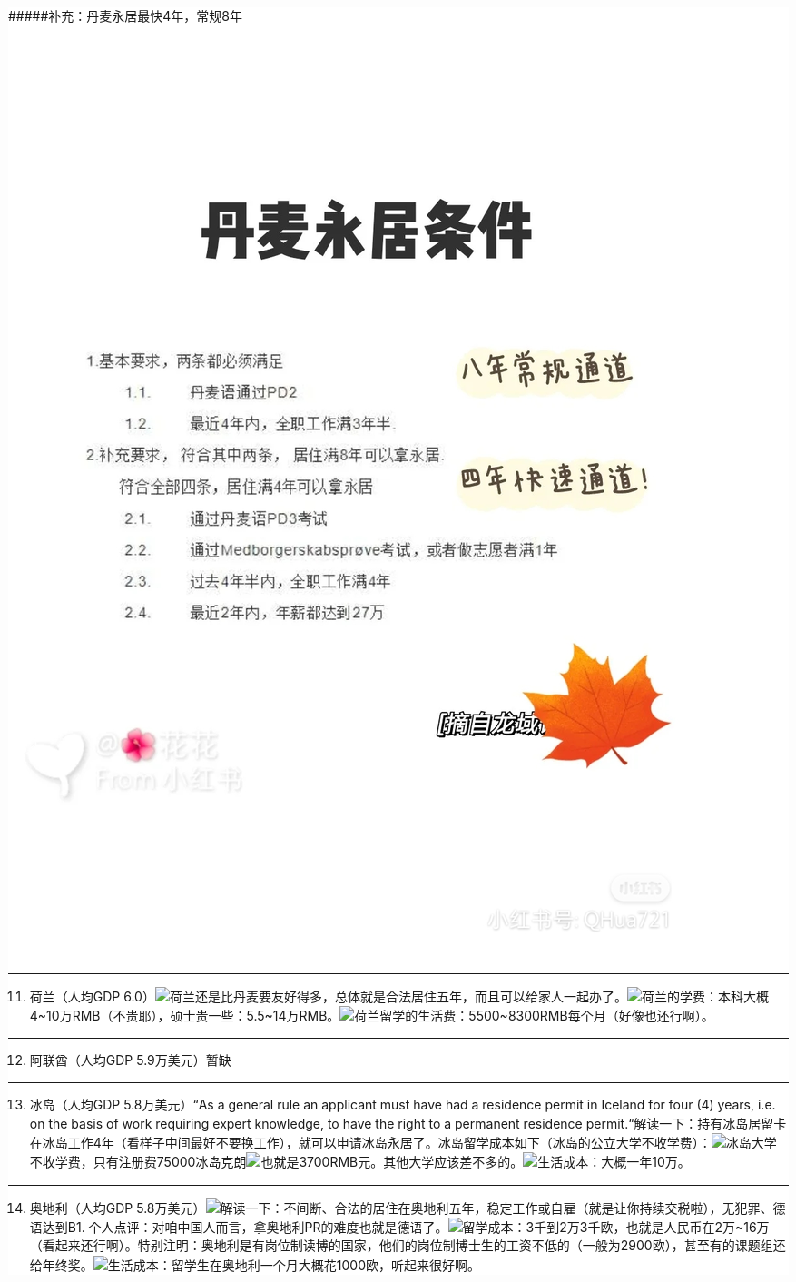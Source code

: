 #####补充：丹麦永居最快4年，常规8年<img src="img/丹麦永居情况.jpg">
***
11. 荷兰（人均GDP 6.0）<img src="https://pic2.zhimg.com/50/v2-5fa4168db7415560816a310bb2ddfc77_720w.jpg?source=1940ef5c" data-caption="" data-size="normal" data-rawwidth="968" data-rawheight="265" data-default-watermark-src="https://pic1.zhimg.com/50/v2-d17506a0b32d8894c4538886d16b9a29_720w.jpg?source=1940ef5c" class="origin_image zh-lightbox-thumb" width="968" data-original="https://pic2.zhimg.com/v2-5fa4168db7415560816a310bb2ddfc77_r.jpg?source=1940ef5c"/>荷兰还是比丹麦要友好得多，总体就是合法居住五年，而且可以给家人一起办了。<img src="https://pic3.zhimg.com/50/v2-d78262f649b1912a98d6a71348cca973_720w.jpg?source=1940ef5c" data-caption="" data-size="normal" data-rawwidth="943" data-rawheight="228" data-default-watermark-src="https://pic1.zhimg.com/50/v2-46ca1a08962740ab1f17961fe6ae9ffa_720w.jpg?source=1940ef5c" class="origin_image zh-lightbox-thumb" width="943" data-original="https://pic2.zhimg.com/v2-d78262f649b1912a98d6a71348cca973_r.jpg?source=1940ef5c"/>荷兰的学费：本科大概4~10万RMB（不贵耶），硕士贵一些：5.5~14万RMB。<img src="https://pic2.zhimg.com/50/v2-bc8f1a306fdfe1d1aaa1d74c7f6ecbea_720w.jpg?source=1940ef5c" data-caption="" data-size="normal" data-rawwidth="943" data-rawheight="242" data-default-watermark-src="https://pic1.zhimg.com/50/v2-9fc6d9e35f8f006dfe39813fffa9f66e_720w.jpg?source=1940ef5c" class="origin_image zh-lightbox-thumb" width="943" data-original="https://pica.zhimg.com/v2-bc8f1a306fdfe1d1aaa1d74c7f6ecbea_r.jpg?source=1940ef5c"/>荷兰留学的生活费：5500~8300RMB每个月（好像也还行啊）。
***
12. 阿联酋（人均GDP 5.9万美元）暂缺
***
13. 冰岛（人均GDP 5.8万美元）“As a general rule an applicant must have had a residence permit in Iceland for four (4) years, i.e. on the basis of work requiring expert knowledge, to have the right to a permanent residence permit.“解读一下：持有冰岛居留卡在冰岛工作4年（看样子中间最好不要换工作），就可以申请冰岛永居了。冰岛留学成本如下（冰岛的公立大学不收学费）：<img src="https://pic1.zhimg.com/50/v2-8bd6150e64f56abb5ccf0c0199e1d907_720w.jpg?source=1940ef5c" data-size="normal" data-rawwidth="990" data-rawheight="232" data-default-watermark-src="https://pic2.zhimg.com/50/v2-e366aa19242db5539614cfdeff80ae55_720w.jpg?source=1940ef5c" class="origin_image zh-lightbox-thumb" width="990" data-original="https://pic2.zhimg.com/v2-8bd6150e64f56abb5ccf0c0199e1d907_r.jpg?source=1940ef5c"/>冰岛大学不收学费，只有注册费75000冰岛克朗<img src="https://pic2.zhimg.com/50/v2-0ae1fe2359552a288a0b0b45c4f2d903_720w.jpg?source=1940ef5c" data-size="normal" data-rawwidth="1008" data-rawheight="390" data-default-watermark-src="https://pic1.zhimg.com/50/v2-f3150347a0970b0a1813901a2c313b28_720w.jpg?source=1940ef5c" class="origin_image zh-lightbox-thumb" width="1008" data-original="https://pic3.zhimg.com/v2-0ae1fe2359552a288a0b0b45c4f2d903_r.jpg?source=1940ef5c"/>也就是3700RMB元。其他大学应该差不多的。<img src="https://pic1.zhimg.com/50/v2-e4f20ca533b0f07ac50c59a2c776a334_720w.jpg?source=1940ef5c" data-caption="" data-size="normal" data-rawwidth="991" data-rawheight="229" data-default-watermark-src="https://pic3.zhimg.com/50/v2-2e8fae46b78545147209a43394c85230_720w.jpg?source=1940ef5c" class="origin_image zh-lightbox-thumb" width="991" data-original="https://pic3.zhimg.com/v2-e4f20ca533b0f07ac50c59a2c776a334_r.jpg?source=1940ef5c"/>生活成本：大概一年10万。
***
14. 奥地利（人均GDP 5.8万美元）<img src="https://pic3.zhimg.com/50/v2-d4af48d4d14da10dacc0939b6262d1f4_720w.jpg?source=1940ef5c" data-caption="" data-size="normal" data-rawwidth="1190" data-rawheight="538" data-default-watermark-src="https://pica.zhimg.com/50/v2-ac8165df11be448ead218e7cfcb0a389_720w.jpg?source=1940ef5c" class="origin_image zh-lightbox-thumb" width="1190" data-original="https://pic3.zhimg.com/v2-d4af48d4d14da10dacc0939b6262d1f4_r.jpg?source=1940ef5c"/>解读一下：不间断、合法的居住在奥地利五年，稳定工作或自雇（就是让你持续交税啦），无犯罪、德语达到B1. 个人点评：对咱中国人而言，拿奥地利PR的难度也就是德语了。<img src="https://pica.zhimg.com/50/v2-30fe66b5a17de556a89530a6e9e88247_720w.jpg?source=1940ef5c" data-caption="" data-size="normal" data-rawwidth="1012" data-rawheight="272" data-default-watermark-src="https://pic1.zhimg.com/50/v2-868ce249e4ab18342f1f8aa48133567f_720w.jpg?source=1940ef5c" class="origin_image zh-lightbox-thumb" width="1012" data-original="https://pic2.zhimg.com/v2-30fe66b5a17de556a89530a6e9e88247_r.jpg?source=1940ef5c"/>留学成本：3千到2万3千欧，也就是人民币在2万~16万（看起来还行啊）。特别注明：奥地利是有岗位制读博的国家，他们的岗位制博士生的工资不低的（一般为2900欧），甚至有的课题组还给年终奖。<img src="https://pica.zhimg.com/50/v2-7eec7a6911112242fcfe7487d807e566_720w.jpg?source=1940ef5c" data-caption="" data-size="normal" data-rawwidth="995" data-rawheight="283" data-default-watermark-src="https://pic2.zhimg.com/50/v2-d6723328f0e89e58cb0bbf6bf02b7550_720w.jpg?source=1940ef5c" class="origin_image zh-lightbox-thumb" width="995" data-original="https://pic2.zhimg.com/v2-7eec7a6911112242fcfe7487d807e566_r.jpg?source=1940ef5c"/>生活成本：留学生在奥地利一个月大概花1000欧，听起来很好啊。